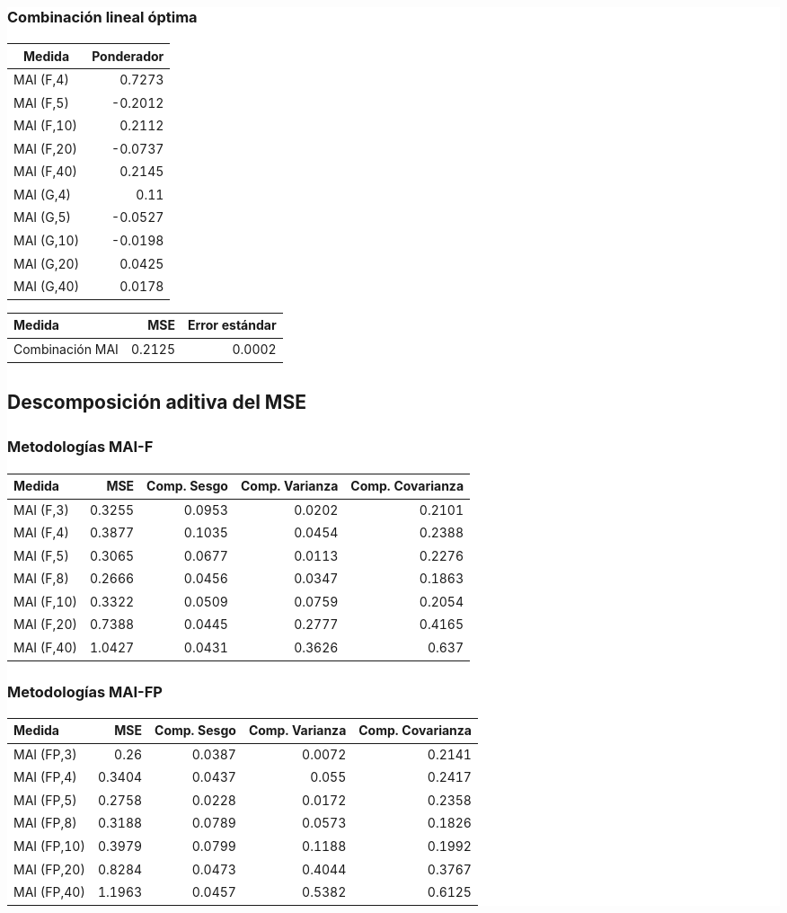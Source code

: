 ### Combinación lineal óptima 

| Medida     | Ponderador |
| ---------- | ---------: |
| MAI (F,4)  |     0.7273 |
| MAI (F,5)  |    -0.2012 |
| MAI (F,10) |     0.2112 |
| MAI (F,20) |    -0.0737 |
| MAI (F,40) |     0.2145 |
| MAI (G,4)  |       0.11 |
| MAI (G,5)  |    -0.0527 |
| MAI (G,10) |    -0.0198 |
| MAI (G,20) |     0.0425 |
| MAI (G,40) |     0.0178 |

| Medida          |    MSE | Error estándar |
| :-------------- | -----: | -------------: |
| Combinación MAI | 0.2125 |         0.0002 |

## Descomposición aditiva del MSE

### Metodologías MAI-F
| Medida     |    MSE | Comp. Sesgo | Comp. Varianza | Comp. Covarianza |
| :--------- | -----: | ----------: | -------------: | ---------------: |
| MAI (F,3)  | 0.3255 |      0.0953 |         0.0202 |           0.2101 |
| MAI (F,4)  | 0.3877 |      0.1035 |         0.0454 |           0.2388 |
| MAI (F,5)  | 0.3065 |      0.0677 |         0.0113 |           0.2276 |
| MAI (F,8)  | 0.2666 |      0.0456 |         0.0347 |           0.1863 |
| MAI (F,10) | 0.3322 |      0.0509 |         0.0759 |           0.2054 |
| MAI (F,20) | 0.7388 |      0.0445 |         0.2777 |           0.4165 |
| MAI (F,40) | 1.0427 |      0.0431 |         0.3626 |            0.637 |


### Metodologías MAI-FP
| Medida      |    MSE | Comp. Sesgo | Comp. Varianza | Comp. Covarianza |
| :---------- | -----: | ----------: | -------------: | ---------------: |
| MAI (FP,3)  |   0.26 |      0.0387 |         0.0072 |           0.2141 |
| MAI (FP,4)  | 0.3404 |      0.0437 |          0.055 |           0.2417 |
| MAI (FP,5)  | 0.2758 |      0.0228 |         0.0172 |           0.2358 |
| MAI (FP,8)  | 0.3188 |      0.0789 |         0.0573 |           0.1826 |
| MAI (FP,10) | 0.3979 |      0.0799 |         0.1188 |           0.1992 |
| MAI (FP,20) | 0.8284 |      0.0473 |         0.4044 |           0.3767 |
| MAI (FP,40) | 1.1963 |      0.0457 |         0.5382 |           0.6125 |
